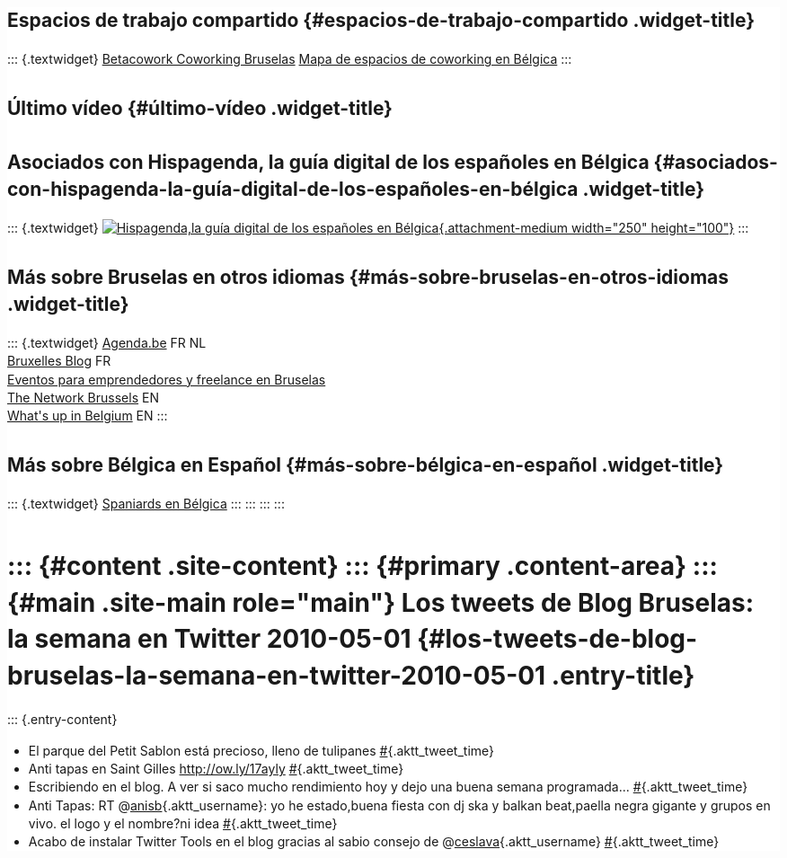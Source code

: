 Espacios de trabajo compartido {#espacios-de-trabajo-compartido .widget-title}
------------------------------

::: {.textwidget}
[Betacowork Coworking Bruselas](http://www.betacowork.com) [Mapa de
espacios de coworking en Bélgica](http://coworkingbelgium.com)
:::

Último vídeo {#último-vídeo .widget-title}
------------

Asociados con Hispagenda, la guía digital de los españoles en Bélgica {#asociados-con-hispagenda-la-guía-digital-de-los-españoles-en-bélgica .widget-title}
---------------------------------------------------------------------

::: {.textwidget}
[![Hispagenda,la guía digital de los españoles en
Bélgica](../../../../../wp-content/uploads/2010/04/Hispagenda-250px.gif "Hispagenda, la guía digital de los españoles en Bélgica"){.attachment-medium
width="250" height="100"}](http://www.hispagenda.com)
:::

Más sobre Bruselas en otros idiomas {#más-sobre-bruselas-en-otros-idiomas .widget-title}
-----------------------------------

::: {.textwidget}
[Agenda.be](http://www.agenda.be) FR NL\
[Bruxelles Blog](http://www.bxlblog.be/) FR\
[Eventos para emprendedores y freelance en
Bruselas](http://www.betacowork.com/events/)\
[The Network
Brussels](http://groups.yahoo.com/group/TheNetworkBrussels/) EN\
[What\'s up in Belgium](http://www.whatsupin.be/) EN
:::

Más sobre Bélgica en Español {#más-sobre-bélgica-en-español .widget-title}
----------------------------

::: {.textwidget}
[Spaniards en Bélgica](http://www.spaniards.es/paises/belgica)
:::
:::
:::
:::

::: {#content .site-content}
::: {#primary .content-area}
::: {#main .site-main role="main"}
Los tweets de Blog Bruselas: la semana en Twitter 2010-05-01 {#los-tweets-de-blog-bruselas-la-semana-en-twitter-2010-05-01 .entry-title}
============================================================

::: {.entry-content}
-   El parque del Petit Sablon está precioso, lleno de tulipanes
    [\#](http://twitter.com/blogbruselas/statuses/12814985219){.aktt_tweet_time}
-   Anti tapas en Saint Gilles <http://ow.ly/17ayly>
    [\#](http://twitter.com/blogbruselas/statuses/12827002607){.aktt_tweet_time}
-   Escribiendo en el blog. A ver si saco mucho rendimiento hoy y dejo
    una buena semana programada...
    [\#](http://twitter.com/blogbruselas/statuses/12837697531){.aktt_tweet_time}
-   Anti Tapas: RT @[anisb](http://twitter.com/anisb){.aktt_username}:
    yo he estado,buena fiesta con dj ska y balkan beat,paella negra
    gigante y grupos en vivo. el logo y el nombre?ni idea
    [\#](http://twitter.com/blogbruselas/statuses/12840787393){.aktt_tweet_time}
-   Acabo de instalar Twitter Tools en el blog gracias al sabio consejo
    de @[ceslava](http://twitter.com/ceslava){.aktt_username}
    [\#](http://twitter.com/blogbruselas/statuses/12843033002){.aktt_tweet_time}
